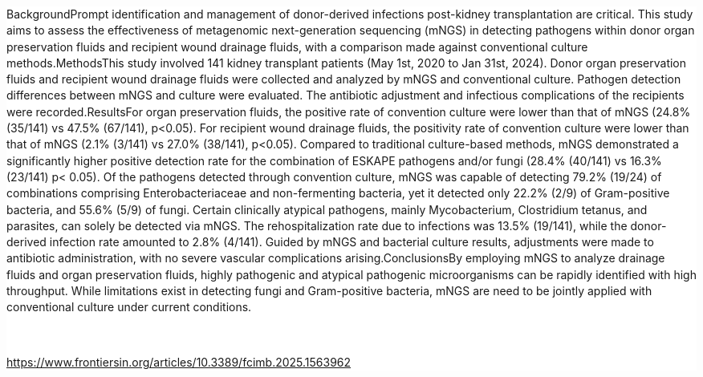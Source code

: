 BackgroundPrompt identification and management of donor-derived infections post-kidney transplantation are critical. This study aims to assess the effectiveness of metagenomic next-generation sequencing (mNGS) in detecting pathogens within donor organ preservation fluids and recipient wound drainage fluids, with a comparison made against conventional culture methods.MethodsThis study involved 141 kidney transplant patients (May 1st, 2020 to Jan 31st, 2024). Donor organ preservation fluids and recipient wound drainage fluids were collected and analyzed by mNGS and conventional culture. Pathogen detection differences between mNGS and culture were evaluated. The antibiotic adjustment and infectious complications of the recipients were recorded.ResultsFor organ preservation fluids, the positive rate of convention culture were lower than that of mNGS (24.8% (35/141) vs 47.5% (67/141), p<0.05). For recipient wound drainage fluids, the positivity rate of convention culture were lower than that of mNGS (2.1% (3/141) vs 27.0% (38/141), p<0.05). Compared to traditional culture-based methods, mNGS demonstrated a significantly higher positive detection rate for the combination of ESKAPE pathogens and/or fungi (28.4% (40/141) vs 16.3% (23/141) p< 0.05). Of the pathogens detected through convention culture, mNGS was capable of detecting 79.2% (19/24) of combinations comprising Enterobacteriaceae and non-fermenting bacteria, yet it detected only 22.2% (2/9) of Gram-positive bacteria, and 55.6% (5/9) of fungi. Certain clinically atypical pathogens, mainly Mycobacterium, Clostridium tetanus, and parasites, can solely be detected via mNGS. The rehospitalization rate due to infections was 13.5% (19/141), while the donor-derived infection rate amounted to 2.8% (4/141). Guided by mNGS and bacterial culture results, adjustments were made to antibiotic administration, with no severe vascular complications arising.ConclusionsBy employing mNGS to analyze drainage fluids and organ preservation fluids, highly pathogenic and atypical pathogenic microorganisms can be rapidly identified with high throughput. While limitations exist in detecting fungi and Gram-positive bacteria, mNGS are need to be jointly applied with conventional culture under current conditions. 

<br> 

<https://www.frontiersin.org/articles/10.3389/fcimb.2025.1563962>

